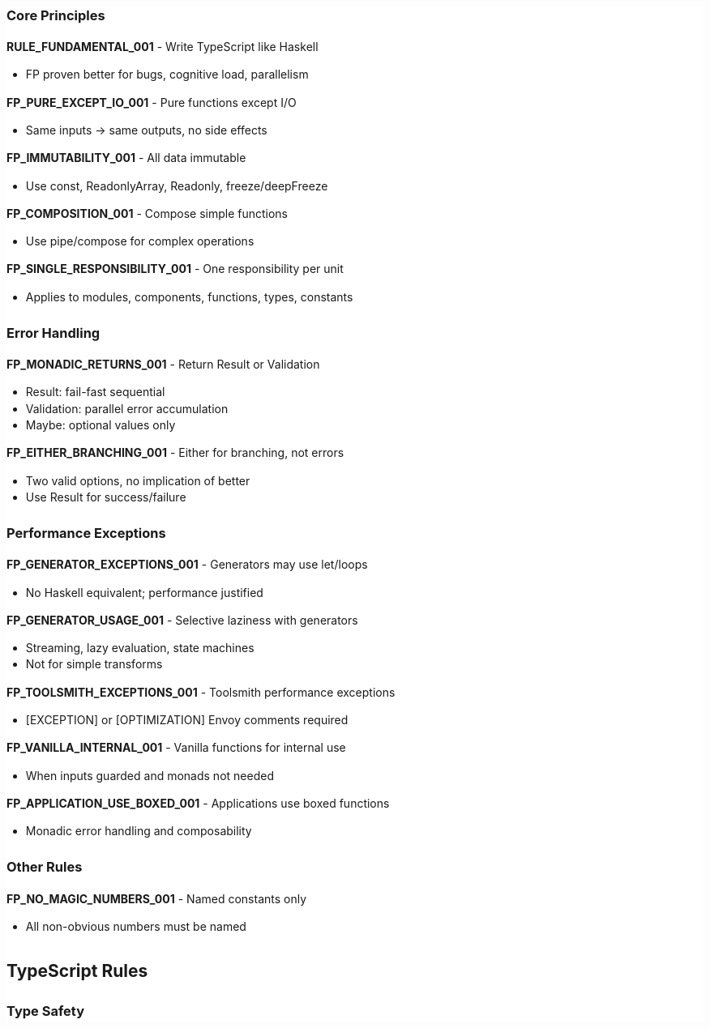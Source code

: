 ### Core Principles

**RULE_FUNDAMENTAL_001** - Write TypeScript like Haskell
- FP proven better for bugs, cognitive load, parallelism

**FP_PURE_EXCEPT_IO_001** - Pure functions except I/O
- Same inputs → same outputs, no side effects

**FP_IMMUTABILITY_001** - All data immutable
- Use const, ReadonlyArray, Readonly, freeze/deepFreeze

**FP_COMPOSITION_001** - Compose simple functions
- Use pipe/compose for complex operations

**FP_SINGLE_RESPONSIBILITY_001** - One responsibility per unit
- Applies to modules, components, functions, types, constants

### Error Handling

**FP_MONADIC_RETURNS_001** - Return Result or Validation
- Result: fail-fast sequential
- Validation: parallel error accumulation
- Maybe: optional values only

**FP_EITHER_BRANCHING_001** - Either for branching, not errors
- Two valid options, no implication of better
- Use Result for success/failure

### Performance Exceptions

**FP_GENERATOR_EXCEPTIONS_001** - Generators may use let/loops
- No Haskell equivalent; performance justified

**FP_GENERATOR_USAGE_001** - Selective laziness with generators
- Streaming, lazy evaluation, state machines
- Not for simple transforms

**FP_TOOLSMITH_EXCEPTIONS_001** - Toolsmith performance exceptions
- [EXCEPTION] or [OPTIMIZATION] Envoy comments required

**FP_VANILLA_INTERNAL_001** - Vanilla functions for internal use
- When inputs guarded and monads not needed

**FP_APPLICATION_USE_BOXED_001** - Applications use boxed functions
- Monadic error handling and composability

### Other Rules

**FP_NO_MAGIC_NUMBERS_001** - Named constants only
- All non-obvious numbers must be named

## TypeScript Rules

### Type Safety
